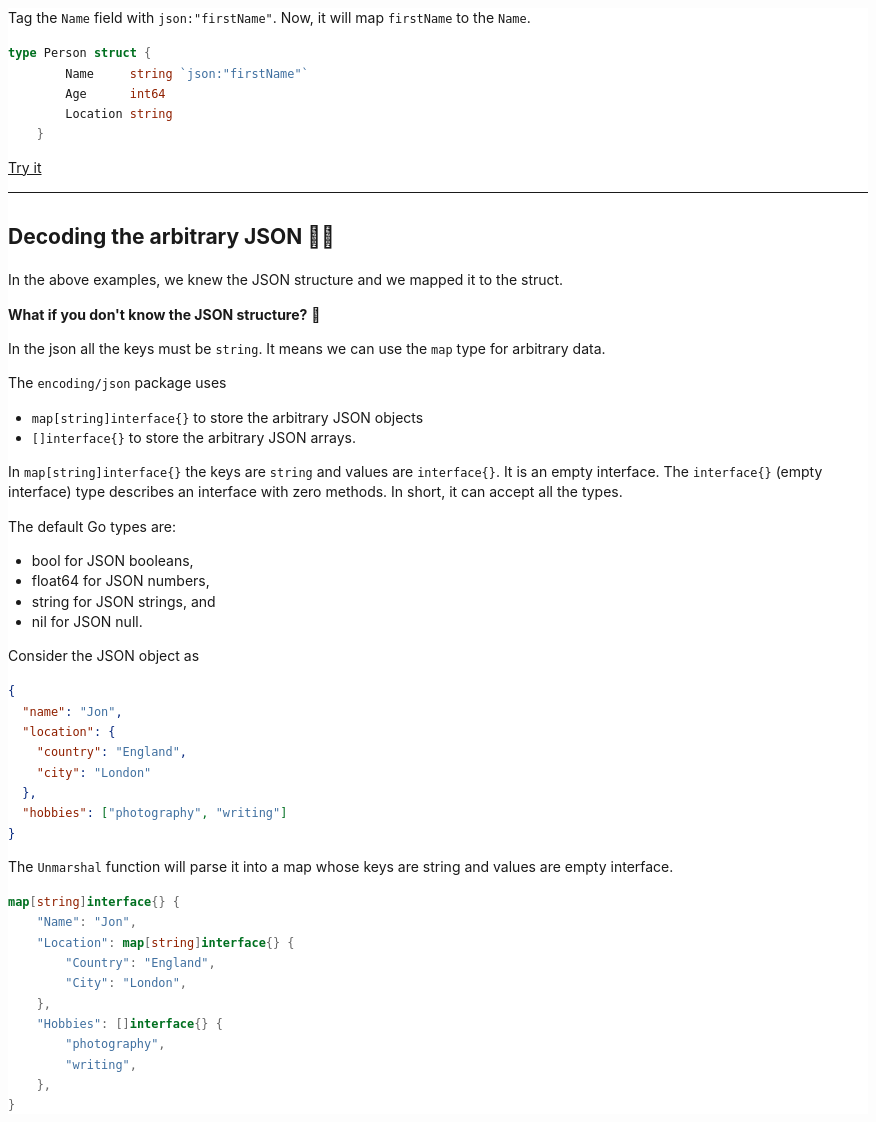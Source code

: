 Tag the `Name` field with `json:"firstName"`. Now, it will map `firstName` to the `Name`.

```go
type Person struct {
        Name     string `json:"firstName"`
        Age      int64
        Location string
    }
```

[Try it](https://play.golang.org/p/0m7vo90yM8H)

---

## Decoding the arbitrary JSON 👨‍💻

In the above examples, we knew the JSON structure and we mapped it to the struct.

**What if you don't know the JSON structure?** 🤔

In the json all the keys must be `string`. It means we can use the `map` type for arbitrary data.

The `encoding/json` package uses

- `map[string]interface{}` to store the arbitrary JSON objects
- `[]interface{}` to store the arbitrary JSON arrays.

In `map[string]interface{}` the keys are `string` and values are `interface{}`. It is an empty interface. The `interface{}` (empty interface) type describes an interface with zero methods. In short, it can accept all the types.

The default Go types are:

- bool for JSON booleans,
- float64 for JSON numbers,
- string for JSON strings, and
- nil for JSON null.

Consider the JSON object as

```json
{
  "name": "Jon",
  "location": {
    "country": "England",
    "city": "London"
  },
  "hobbies": ["photography", "writing"]
}
```

The `Unmarshal` function will parse it into a map whose keys are string and values are empty interface.

```go
map[string]interface{} {
    "Name": "Jon",
    "Location": map[string]interface{} {
        "Country": "England",
        "City": "London",
    },
    "Hobbies": []interface{} {
        "photography",
        "writing",
    },
}
```
